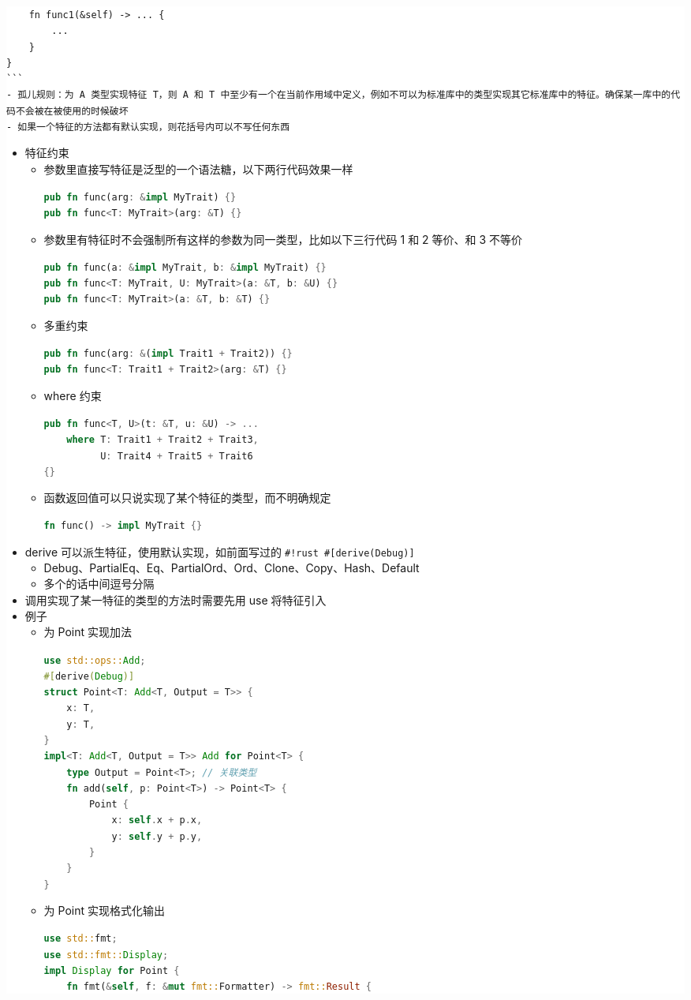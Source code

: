         fn func1(&self) -> ... {
            ...
        }
    }
    ```
    - 孤儿规则：为 A 类型实现特征 T，则 A 和 T 中至少有一个在当前作用域中定义，例如不可以为标准库中的类型实现其它标准库中的特征。确保某一库中的代码不会被在被使用的时候破坏
    - 如果一个特征的方法都有默认实现，则花括号内可以不写任何东西
- 特征约束
    - 参数里直接写特征是泛型的一个语法糖，以下两行代码效果一样
        ```rust
        pub fn func(arg: &impl MyTrait) {}
        pub fn func<T: MyTrait>(arg: &T) {}
        ```
    - 参数里有特征时不会强制所有这样的参数为同一类型，比如以下三行代码 1 和 2 等价、和 3 不等价
        ```rust
        pub fn func(a: &impl MyTrait, b: &impl MyTrait) {}
        pub fn func<T: MyTrait, U: MyTrait>(a: &T, b: &U) {}
        pub fn func<T: MyTrait>(a: &T, b: &T) {}
        ```
    - 多重约束
        ```rust
        pub fn func(arg: &(impl Trait1 + Trait2)) {}
        pub fn func<T: Trait1 + Trait2>(arg: &T) {}
        ```
    - where 约束
        ```rust
        pub fn func<T, U>(t: &T, u: &U) -> ...
            where T: Trait1 + Trait2 + Trait3,
                  U: Trait4 + Trait5 + Trait6
        {}
        ```
    - 函数返回值可以只说实现了某个特征的类型，而不明确规定
        ```rust
        fn func() -> impl MyTrait {}
        ```
- derive 可以派生特征，使用默认实现，如前面写过的 `#!rust #[derive(Debug)]`
    - Debug、PartialEq、Eq、PartialOrd、Ord、Clone、Copy、Hash、Default
    - 多个的话中间逗号分隔
- 调用实现了某一特征的类型的方法时需要先用 use 将特征引入
- 例子
    - 为 Point 实现加法
        ```rust
        use std::ops::Add;
        #[derive(Debug)]
        struct Point<T: Add<T, Output = T>> {
            x: T,
            y: T,
        }
        impl<T: Add<T, Output = T>> Add for Point<T> {
            type Output = Point<T>; // 关联类型
            fn add(self, p: Point<T>) -> Point<T> {
                Point {
                    x: self.x + p.x,
                    y: self.y + p.y,
                }
            }
        }
        ```
    - 为 Point 实现格式化输出
        ```rust
        use std::fmt;
        use std::fmt::Display;
        impl Display for Point {
            fn fmt(&self, f: &mut fmt::Formatter) -> fmt::Result {